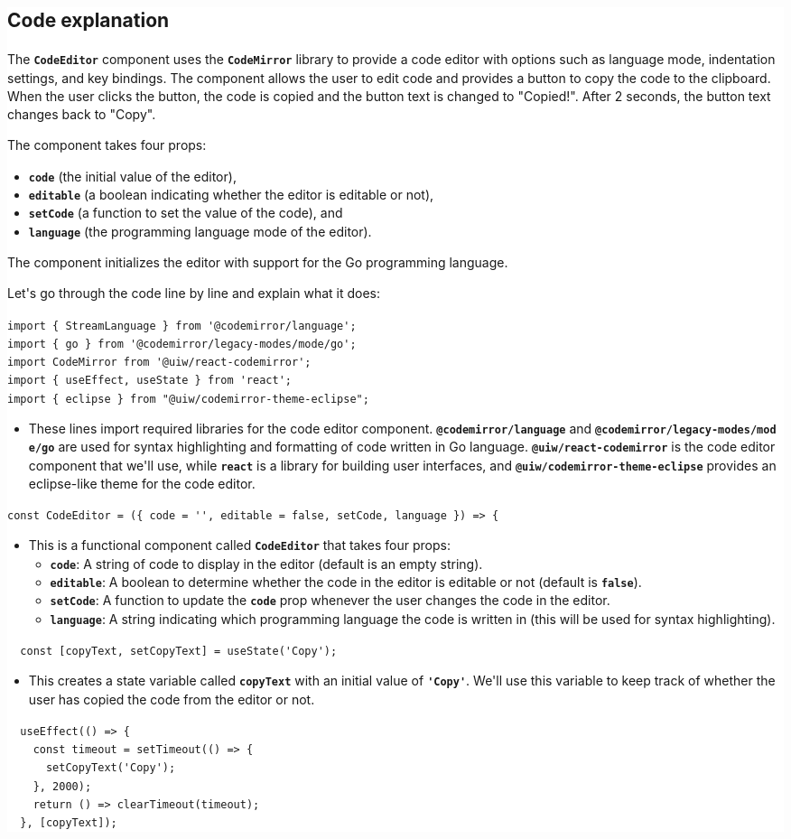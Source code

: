 ## Code explanation

The **`CodeEditor`** component uses the **`CodeMirror`** library to provide a code editor with options such as language mode, indentation settings, and key bindings. The component allows the user to edit code and provides a button to copy the code to the clipboard. When the user clicks the button, the code is copied and the button text is changed to "Copied!". After 2 seconds, the button text changes back to "Copy".

The component takes four props: 

- **`code`** (the initial value of the editor),
- **`editable`** (a boolean indicating whether the editor is editable or not),
- **`setCode`** (a function to set the value of the code), and
- **`language`** (the programming language mode of the editor).

The component initializes the editor with support for the Go programming language.

Let's go through the code line by line and explain what it does:

```
import { StreamLanguage } from '@codemirror/language';
import { go } from '@codemirror/legacy-modes/mode/go';
import CodeMirror from '@uiw/react-codemirror';
import { useEffect, useState } from 'react';
import { eclipse } from "@uiw/codemirror-theme-eclipse";
```

- These lines import required libraries for the code editor component. **`@codemirror/language`** and **`@codemirror/legacy-modes/mode/go`** are used for syntax highlighting and formatting of code written in Go language. **`@uiw/react-codemirror`** is the code editor component that we'll use, while **`react`** is a library for building user interfaces, and **`@uiw/codemirror-theme-eclipse`** provides an eclipse-like theme for the code editor.

```
const CodeEditor = ({ code = '', editable = false, setCode, language }) => {
```

- This is a functional component called **`CodeEditor`** that takes four props:
    - **`code`**: A string of code to display in the editor (default is an empty string).
    - **`editable`**: A boolean to determine whether the code in the editor is editable or not (default is **`false`**).
    - **`setCode`**: A function to update the **`code`** prop whenever the user changes the code in the editor.
    - **`language`**: A string indicating which programming language the code is written in (this will be used for syntax highlighting).

```
  const [copyText, setCopyText] = useState('Copy');
```

- This creates a state variable called **`copyText`** with an initial value of **`'Copy'`**. We'll use this variable to keep track of whether the user has copied the code from the editor or not.

```
  useEffect(() => {
    const timeout = setTimeout(() => {
      setCopyText('Copy');
    }, 2000);
    return () => clearTimeout(timeout);
  }, [copyText]);
```
